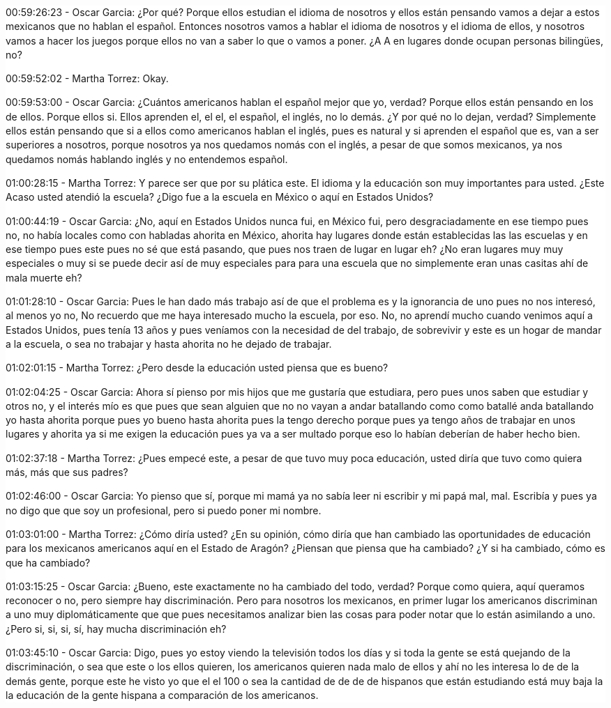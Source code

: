 00:59:26:23 - Oscar Garcia: ¿Por qué? Porque ellos estudian el idioma de nosotros y ellos están pensando vamos a dejar a estos mexicanos que no hablan el español. Entonces nosotros vamos a hablar el idioma de nosotros y el idioma de ellos, y nosotros vamos a hacer los juegos porque ellos no van a saber lo que o vamos a poner. ¿A A en lugares donde ocupan personas bilingües, no?

00:59:52:02 - Martha Torrez: Okay.

00:59:53:00 - Oscar Garcia: ¿Cuántos americanos hablan el español mejor que yo, verdad? Porque ellos están pensando en los de ellos. Porque ellos si. Ellos aprenden el, el el, el español, el inglés, no lo demás. ¿Y por qué no lo dejan, verdad? Simplemente ellos están pensando que si a ellos como americanos hablan el inglés, pues es natural y si aprenden el español que es, van a ser superiores a nosotros, porque nosotros ya nos quedamos nomás con el inglés, a pesar de que somos mexicanos, ya nos quedamos nomás hablando inglés y no entendemos español.

01:00:28:15 - Martha Torrez: Y parece ser que por su plática este. El idioma y la educación son muy importantes para usted. ¿Este Acaso usted atendió la escuela? ¿Digo fue a la escuela en México o aquí en Estados Unidos?

01:00:44:19 - Oscar Garcia: ¿No, aquí en Estados Unidos nunca fui, en México fui, pero desgraciadamente en ese tiempo pues no, no había locales como con habladas ahorita en México, ahorita hay lugares donde están establecidas las las escuelas y en ese tiempo pues este pues no sé que está pasando, que pues nos traen de lugar en lugar eh? ¿No eran lugares muy muy especiales o muy si se puede decir así de muy especiales para para una escuela que no simplemente eran unas casitas ahí de mala muerte eh?

01:01:28:10 - Oscar Garcia: Pues le han dado más trabajo así de que el problema es y la ignorancia de uno pues no nos interesó, al menos yo no, No recuerdo que me haya interesado mucho la escuela, por eso. No, no aprendí mucho cuando venimos aquí a Estados Unidos, pues tenía 13 años y pues veníamos con la necesidad de del trabajo, de sobrevivir y este es un hogar de mandar a la escuela, o sea no trabajar y hasta ahorita no he dejado de trabajar.

01:02:01:15 - Martha Torrez: ¿Pero desde la educación usted piensa que es bueno?

01:02:04:25 - Oscar Garcia: Ahora sí pienso por mis hijos que me gustaría que estudiara, pero pues unos saben que estudiar y otros no, y el interés mío es que pues que sean alguien que no no vayan a andar batallando como como batallé anda batallando yo hasta ahorita porque pues yo bueno hasta ahorita pues la tengo derecho porque pues ya tengo años de trabajar en unos lugares y ahorita ya si me exigen la educación pues ya va a ser multado porque eso lo habían deberían de haber hecho bien.

01:02:37:18 - Martha Torrez: ¿Pues empecé este, a pesar de que tuvo muy poca educación, usted diría que tuvo como quiera más, más que sus padres?

01:02:46:00 - Oscar Garcia: Yo pienso que sí, porque mi mamá ya no sabía leer ni escribir y mi papá mal, mal. Escribía y pues ya no digo que que soy un profesional, pero si puedo poner mi nombre.

01:03:01:00 - Martha Torrez: ¿Cómo diría usted? ¿En su opinión, cómo diría que han cambiado las oportunidades de educación para los mexicanos americanos aquí en el Estado de Aragón? ¿Piensan que piensa que ha cambiado? ¿Y si ha cambiado, cómo es que ha cambiado?

01:03:15:25 - Oscar Garcia: ¿Bueno, este exactamente no ha cambiado del todo, verdad? Porque como quiera, aquí queramos reconocer o no, pero siempre hay discriminación. Pero para nosotros los mexicanos, en primer lugar los americanos discriminan a uno muy diplomáticamente que que pues necesitamos analizar bien las cosas para poder notar que lo están asimilando a uno. ¿Pero si, si, si, sí, hay mucha discriminación eh?

01:03:45:10 - Oscar Garcia: Digo, pues yo estoy viendo la televisión todos los días y si toda la gente se está quejando de la discriminación, o sea que este o los ellos quieren, los americanos quieren nada malo de ellos y ahí no les interesa lo de de la demás gente, porque este he visto yo que el el 100 o sea la cantidad de de de de hispanos que están estudiando está muy baja la la educación de la gente hispana a comparación de los americanos.
